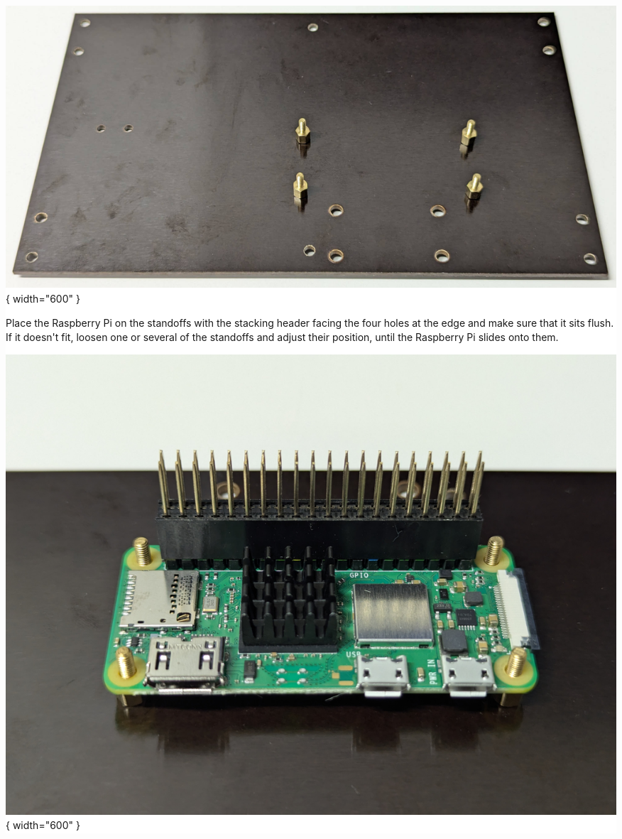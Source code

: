 ![Mounting Plate Bottom Standoffs](assets/images/2024_mounting_plate_bottom_standoffs.jpg){ width="600" }

Place the Raspberry Pi on the standoffs with the stacking header facing the
four holes at the edge and make sure that it sits flush. If it doesn't fit,
loosen one or several of the standoffs and adjust their position, until the
Raspberry Pi slides onto them.

![Mounting Plate Bottom Raspberry Pi](assets/images/2024_mounting_plate_bottom_rpi.jpg){ width="600" }
